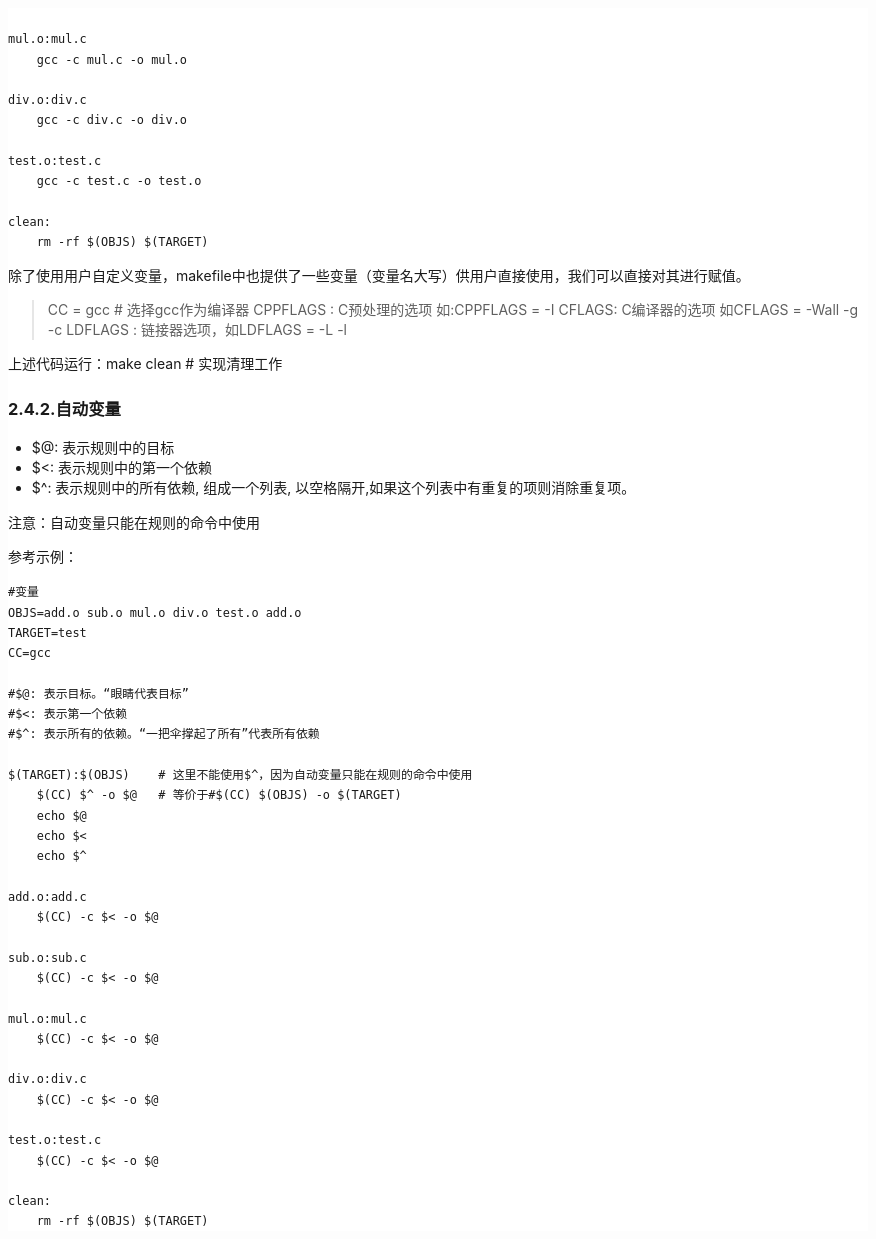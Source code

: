 ```
​
mul.o:mul.c
    gcc -c mul.c -o mul.o
​
div.o:div.c
    gcc -c div.c -o div.o
​
test.o:test.c
    gcc -c test.c -o test.o
​
clean:
    rm -rf $(OBJS) $(TARGET)

```
除了使用用户自定义变量，makefile中也提供了一些变量（变量名大写）供用户直接使用，我们可以直接对其进行赋值。
> CC = gcc  # 选择gcc作为编译器
CPPFLAGS : C预处理的选项 如:CPPFLAGS = -I
CFLAGS: C编译器的选项 如CFLAGS = -Wall -g -c
LDFLAGS : 链接器选项，如LDFLAGS = -L -l

上述代码运行：make clean # 实现清理工作


### 2.4.2.自动变量
- $@: 表示规则中的目标
- $<: 表示规则中的第一个依赖
- $^: 表示规则中的所有依赖, 组成一个列表, 以空格隔开,如果这个列表中有重复的项则消除重复项。

注意：自动变量只能在规则的命令中使用

参考示例：
```
#变量
OBJS=add.o sub.o mul.o div.o test.o add.o
TARGET=test
CC=gcc
​
#$@: 表示目标。“眼睛代表目标”
#$<: 表示第一个依赖
#$^: 表示所有的依赖。“一把伞撑起了所有”代表所有依赖
​
$(TARGET):$(OBJS)    # 这里不能使用$^，因为自动变量只能在规则的命令中使用
    $(CC) $^ -o $@   # 等价于#$(CC) $(OBJS) -o $(TARGET) 
    echo $@
    echo $<
    echo $^
​
add.o:add.c
    $(CC) -c $< -o $@ 
​
sub.o:sub.c
    $(CC) -c $< -o $@ 
​
mul.o:mul.c
    $(CC) -c $< -o $@ 
​
div.o:div.c
    $(CC) -c $< -o $@ 
​
test.o:test.c
    $(CC) -c $< -o $@
​
clean:
    rm -rf $(OBJS) $(TARGET)
```